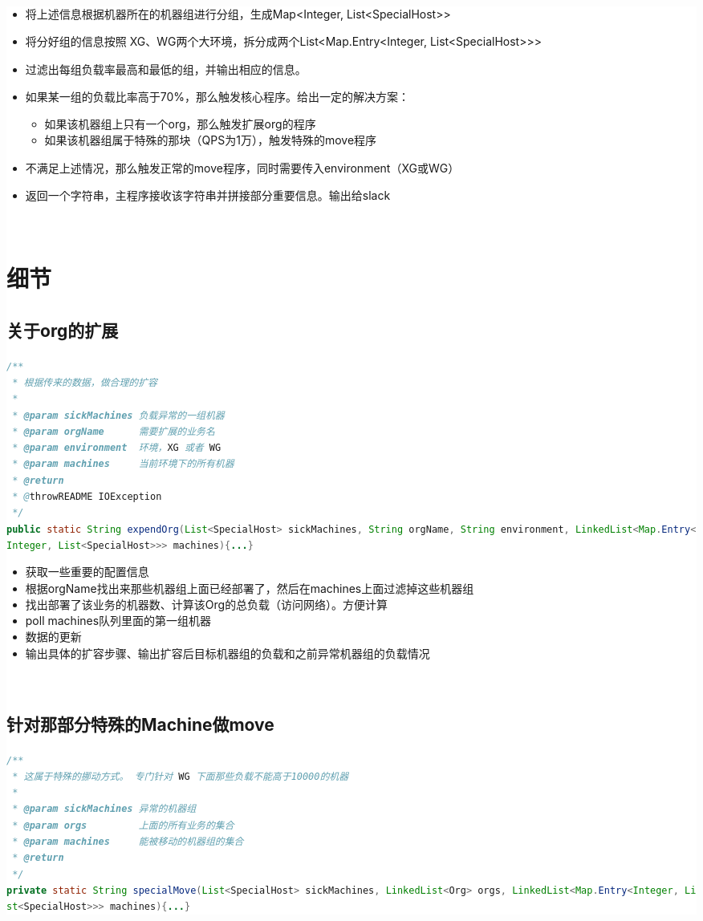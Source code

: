 - 将上述信息根据机器所在的机器组进行分组，生成Map\<Integer, List\<SpecialHost\>\>

- 将分好组的信息按照 XG、WG两个大环境，拆分成两个List\<Map.Entry\<Integer, List\<SpecialHost\>\>\>

- 过滤出每组负载率最高和最低的组，并输出相应的信息。

- 如果某一组的负载比率高于70%，那么触发核心程序。给出一定的解决方案：

  - 如果该机器组上只有一个org，那么触发扩展org的程序
  - 如果该机器组属于特殊的那块（QPS为1万），触发特殊的move程序


- 不满足上述情况，那么触发正常的move程序，同时需要传入environment（XG或WG）

- 返回一个字符串，主程序接收该字符串并拼接部分重要信息。输出给slack

<br/>

# 细节

## 关于org的扩展

```java
/**
 * 根据传来的数据，做合理的扩容
 *
 * @param sickMachines 负载异常的一组机器
 * @param orgName      需要扩展的业务名
 * @param environment  环境，XG 或者 WG
 * @param machines     当前环境下的所有机器
 * @return
 * @throwREADME IOException
 */
public static String expendOrg(List<SpecialHost> sickMachines, String orgName, String environment, LinkedList<Map.Entry<Integer, List<SpecialHost>>> machines){...}
```

- 获取一些重要的配置信息
- 根据orgName找出来那些机器组上面已经部署了，然后在machines上面过滤掉这些机器组
- 找出部署了该业务的机器数、计算该Org的总负载（访问网络）。方便计算
- poll machines队列里面的第一组机器
- 数据的更新
- 输出具体的扩容步骤、输出扩容后目标机器组的负载和之前异常机器组的负载情况

<br/>

## 针对那部分特殊的Machine做move

```java
/**
 * 这属于特殊的挪动方式。 专门针对 WG 下面那些负载不能高于10000的机器
 *
 * @param sickMachines 异常的机器组
 * @param orgs         上面的所有业务的集合
 * @param machines     能被移动的机器组的集合
 * @return
 */
private static String specialMove(List<SpecialHost> sickMachines, LinkedList<Org> orgs, LinkedList<Map.Entry<Integer, List<SpecialHost>>> machines){...}
```
